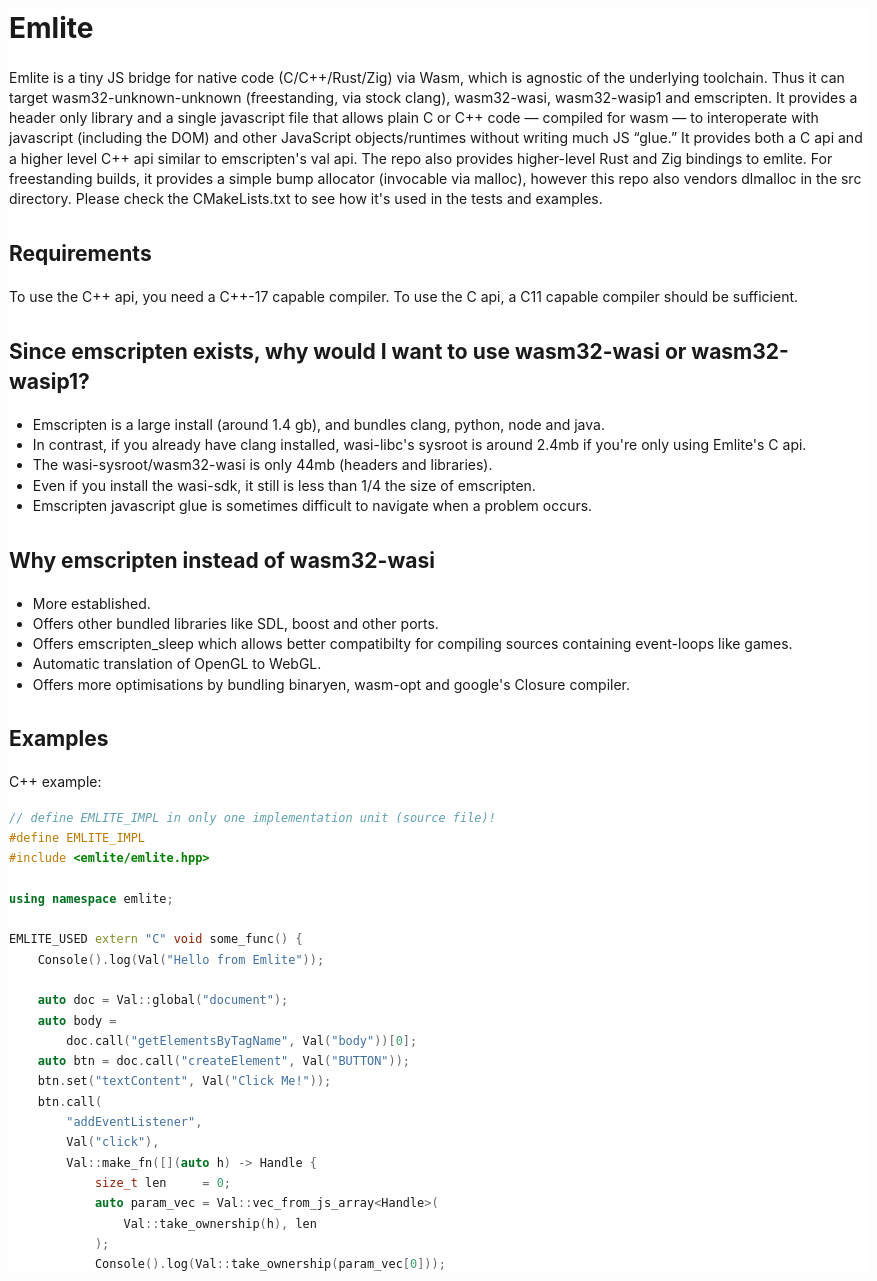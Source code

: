# Emlite
Emlite is a tiny JS bridge for native code (C/C++/Rust/Zig) via Wasm, which is agnostic of the underlying toolchain. Thus it can target wasm32-unknown-unknown (freestanding, via stock clang), wasm32-wasi, wasm32-wasip1 and emscripten. 
It provides a header only library and a single javascript file that allows plain C or C++ code — compiled for wasm — to interoperate with javascript (including the DOM) and other JavaScript objects/runtimes without writing much JS “glue.”
It provides both a C api and a higher level C++ api similar to emscripten's val api. The repo also provides higher-level Rust and Zig bindings to emlite.
For freestanding builds, it provides a simple bump allocator (invocable via malloc), however this repo also vendors dlmalloc in the src directory. Please check the CMakeLists.txt to see how it's used in the tests and examples.

## Requirements
To use the C++ api, you need a C++-17 capable compiler. 
To use the C api, a C11 capable compiler should be sufficient.

## Since emscripten exists, why would I want to use wasm32-wasi or wasm32-wasip1?
- Emscripten is a large install (around 1.4 gb), and bundles clang, python, node and java.
- In contrast, if you already have clang installed, wasi-libc's sysroot is around 2.4mb if you're only using Emlite's C api.
- The wasi-sysroot/wasm32-wasi is only 44mb (headers and libraries).
- Even if you install the wasi-sdk, it still is less than 1/4 the size of emscripten.
- Emscripten javascript glue is sometimes difficult to navigate when a problem occurs.

## Why emscripten instead of wasm32-wasi
- More established.
- Offers other bundled libraries like SDL, boost and other ports.
- Offers emscripten_sleep which allows better compatibilty for compiling sources containing event-loops like games.
- Automatic translation of OpenGL to WebGL.
- Offers more optimisations by bundling binaryen, wasm-opt and google's Closure compiler.

## Examples
C++ example:
```c++
// define EMLITE_IMPL in only one implementation unit (source file)!
#define EMLITE_IMPL
#include <emlite/emlite.hpp>

using namespace emlite;

EMLITE_USED extern "C" void some_func() {
    Console().log(Val("Hello from Emlite"));

    auto doc = Val::global("document");
    auto body =
        doc.call("getElementsByTagName", Val("body"))[0];
    auto btn = doc.call("createElement", Val("BUTTON"));
    btn.set("textContent", Val("Click Me!"));
    btn.call(
        "addEventListener",
        Val("click"),
        Val::make_fn([](auto h) -> Handle {
            size_t len     = 0;
            auto param_vec = Val::vec_from_js_array<Handle>(
                Val::take_ownership(h), len
            );
            Console().log(Val::take_ownership(param_vec[0]));
```